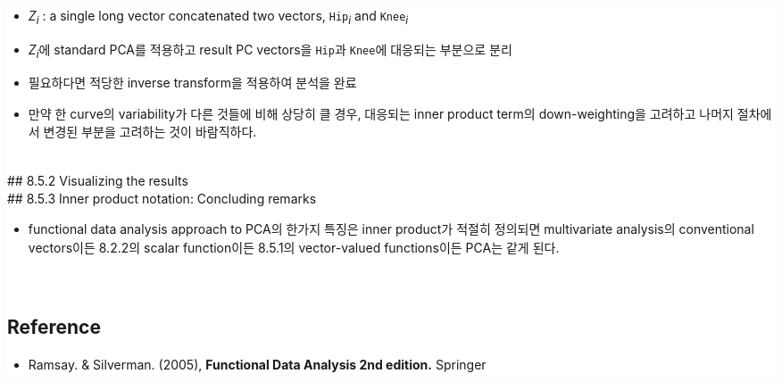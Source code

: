   - $Z_i$ : a single long vector concatenated two vectors, $\texttt{Hip}_i$ and $\texttt{Knee}_i$


- $Z_i$에 standard PCA를 적용하고 result PC vectors을 $\texttt{Hip}$과 $\texttt{Knee}$에 대응되는 부분으로 분리

- 필요하다면 적당한 inverse transform을 적용하여 분석을 완료

- 만약 한 curve의 variability가 다른 것들에 비해 상당히 클 경우, 대응되는 inner product term의 down-weighting을 고려하고 나머지 절차에서 변경된 부분을 고려하는 것이 바람직하다.


<br>
## 8.5.2 Visualizing the results

<br>
## 8.5.3 Inner product notation: Concluding remarks

- functional data analysis approach to PCA의 한가지 특징은 inner product가 적절히 정의되면 multivariate analysis의 conventional vectors이든 8.2.2의 scalar function이든 8.5.1의 vector-valued functions이든 PCA는 같게 된다.


<br>

## Reference
- Ramsay. & Silverman. (2005), **Functional Data Analysis 2nd edition.**  Springer